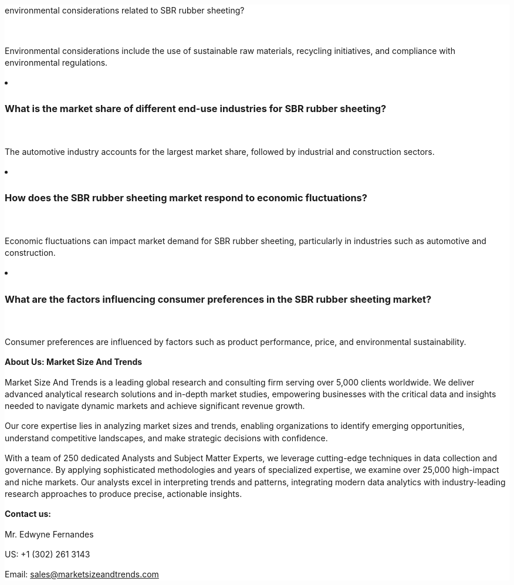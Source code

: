 environmental considerations related to SBR rubber sheeting?</h3> <p>&nbsp;</p><p>Environmental considerations include the use of sustainable raw materials, recycling initiatives, and compliance with environmental regulations.</p> </li> <li> <h3>What is the market share of different end-use industries for SBR rubber sheeting?</h3> <p>&nbsp;</p><p>The automotive industry accounts for the largest market share, followed by industrial and construction sectors.</p> </li> <li> <h3>How does the SBR rubber sheeting market respond to economic fluctuations?</h3> <p>&nbsp;</p><p>Economic fluctuations can impact market demand for SBR rubber sheeting, particularly in industries such as automotive and construction.</p> </li> <li> <h3>What are the factors influencing consumer preferences in the SBR rubber sheeting market?</h3> <p>&nbsp;</p><p>Consumer preferences are influenced by factors such as product performance, price, and environmental sustainability.</p> </li></ol></body></html></p><p><strong>About Us:&nbsp;Market Size And Trends</strong></p><p>Market Size And Trends&nbsp;is a leading global research and consulting firm serving over 5,000 clients worldwide. We deliver advanced analytical research solutions and in-depth market studies, empowering businesses with the critical data and insights needed to navigate dynamic markets and achieve significant revenue growth.</p><p>Our core expertise lies in analyzing market sizes and trends, enabling organizations to identify emerging opportunities, understand competitive landscapes, and make strategic decisions with confidence.</p><p>With a team of 250 dedicated Analysts and Subject Matter Experts, we leverage cutting-edge techniques in data collection and governance. By applying sophisticated methodologies and years of specialized expertise, we examine over 25,000 high-impact and niche markets. Our analysts excel in interpreting trends and patterns, integrating modern data analytics with industry-leading research approaches to produce precise, actionable insights.</p><p><strong>Contact us:</strong></p><p>Mr. Edwyne Fernandes</p><p>US: +1 (302) 261 3143</p><p>Email: <a href="mailto:sales@marketsizeandtrends.com">sales@marketsizeandtrends.com</a>&nbsp;</p>

